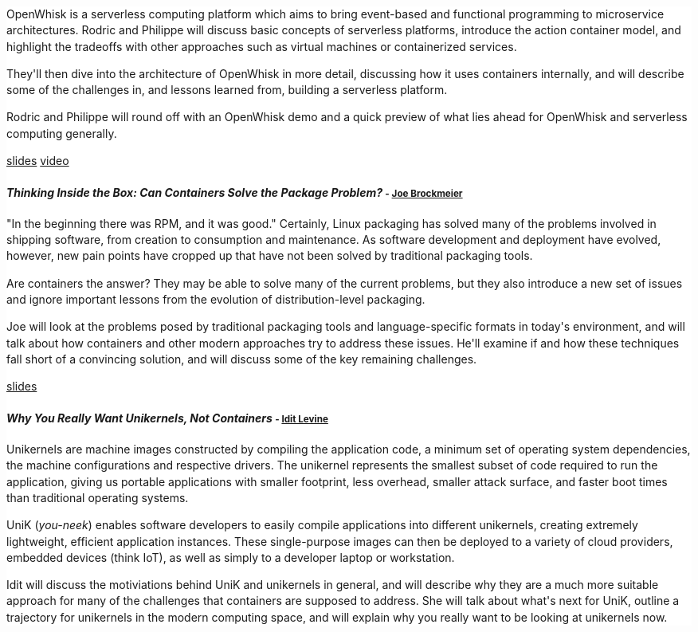 OpenWhisk is a serverless computing platform which aims to bring event-based and functional programming to microservice architectures. Rodric and Philippe will discuss basic concepts of serverless platforms, introduce the action container model, and highlight the tradeoffs with other approaches such as virtual machines or containerized services.

They'll then dive into the architecture of OpenWhisk in more detail, discussing how it uses containers internally, and will describe some of the challenges in, and lessons learned from, building a serverless platform.

Rodric and Philippe will round off with an OpenWhisk demo and a quick preview of what lies ahead for OpenWhisk and serverless computing generally.

[slides](https://www.slideshare.net/DynamicInfraDays/containerdays-nyc-2016-openwhisk-a-serverless-computing-platform-rodric-rabbah-philippe-suter) [video](https://www.youtube.com/watch?v=-haVNE6E80Y)

#### <a name="package"></a>_Thinking Inside the Box: Can Containers Solve the Package Problem?_ <span style="font-size: smaller">- [Joe Brockmeier](#joeb)</span>

"In the beginning there was RPM, and it was good." Certainly, Linux packaging has solved many of the problems involved in shipping software, from creation to consumption and maintenance. As software development and deployment have evolved, however, new pain points have cropped up that have not been solved by traditional packaging tools.

Are containers the answer? They may be able to solve many of the current problems, but they also introduce a new set of issues and ignore important lessons from the evolution of distribution-level packaging.

Joe will look at the problems posed by traditional packaging tools and language-specific formats in today's environment, and will talk about how containers and other modern approaches try to address these issues. He'll examine if and how these techniques fall short of a convincing solution, and will discuss some of the key remaining challenges.

[slides](http://www.slideshare.net/jzb/thinking-inside-the-box-shared)

#### <a name="unik"></a>_Why You Really Want Unikernels, Not Containers_ <span style="font-size: smaller">- [Idit Levine](#iditl)</span>

Unikernels are machine images constructed by compiling the application code, a minimum set of operating system dependencies, the machine configurations and respective drivers. The unikernel represents the smallest subset of code required to run the application, giving us portable applications with smaller footprint, less overhead, smaller attack surface, and faster boot times than traditional operating systems.

UniK (_you-neek_) enables software developers to easily compile applications into different unikernels, creating extremely lightweight, efficient application instances. These single-purpose images can then be deployed to a variety of cloud providers, embedded devices (think IoT), as well as simply to a developer laptop or workstation.

Idit will discuss the motiviations behind UniK and unikernels in general, and will describe why they are a much more suitable approach for many of the challenges that containers are supposed to address. She will talk about what's next for UniK, outline a trajectory for unikernels in the modern computing space, and will explain why you really want to be looking at unikernels now.
